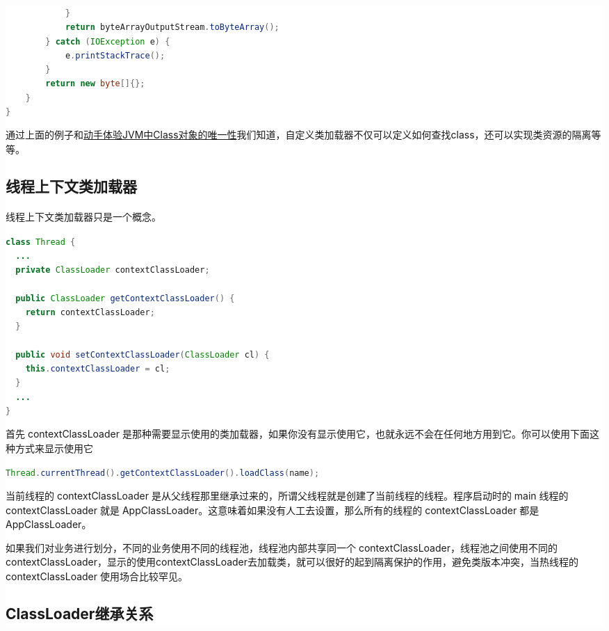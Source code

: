 ```java
            }
            return byteArrayOutputStream.toByteArray();
        } catch (IOException e) {
            e.printStackTrace();
        }
        return new byte[]{};
    }
}
```

通过上面的例子和[动手体验JVM中Class对象的唯一性](./动手体验JVM中Class对象的唯一性.md)我们知道，自定义类加载器不仅可以定义如何查找class，还可以实现类资源的隔离等等。

## 线程上下文类加载器

线程上下文类加载器只是一个概念。

```java
class Thread {
  ...
  private ClassLoader contextClassLoader;

  public ClassLoader getContextClassLoader() {
    return contextClassLoader;
  }

  public void setContextClassLoader(ClassLoader cl) {
    this.contextClassLoader = cl;
  }
  ...
}
```

首先 contextClassLoader 是那种需要显示使用的类加载器，如果你没有显示使用它，也就永远不会在任何地方用到它。你可以使用下面这种方式来显示使用它

```java
Thread.currentThread().getContextClassLoader().loadClass(name);
```

当前线程的 contextClassLoader 是从父线程那里继承过来的，所谓父线程就是创建了当前线程的线程。程序启动时的 main 线程的 contextClassLoader 就是 AppClassLoader。这意味着如果没有人工去设置，那么所有的线程的 contextClassLoader 都是 AppClassLoader。

如果我们对业务进行划分，不同的业务使用不同的线程池，线程池内部共享同一个 contextClassLoader，线程池之间使用不同的 contextClassLoader，显示的使用contextClassLoader去加载类，就可以很好的起到隔离保护的作用，避免类版本冲突，当热线程的 contextClassLoader 使用场合比较罕见。


## ClassLoader继承关系
